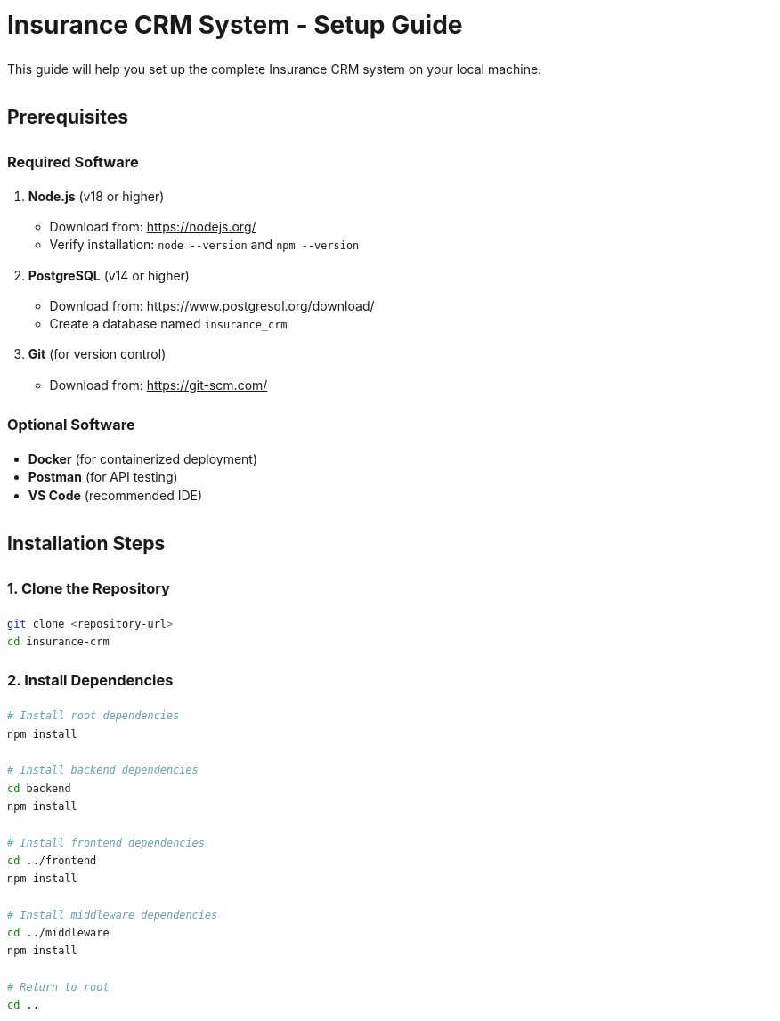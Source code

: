 # Insurance CRM System - Setup Guide

This guide will help you set up the complete Insurance CRM system on your local machine.

## Prerequisites

### Required Software
1. **Node.js** (v18 or higher)
   - Download from: https://nodejs.org/
   - Verify installation: `node --version` and `npm --version`

2. **PostgreSQL** (v14 or higher)
   - Download from: https://www.postgresql.org/download/
   - Create a database named `insurance_crm`

3. **Git** (for version control)
   - Download from: https://git-scm.com/

### Optional Software
- **Docker** (for containerized deployment)
- **Postman** (for API testing)
- **VS Code** (recommended IDE)

## Installation Steps

### 1. Clone the Repository
```bash
git clone <repository-url>
cd insurance-crm
```

### 2. Install Dependencies
```bash
# Install root dependencies
npm install

# Install backend dependencies
cd backend
npm install

# Install frontend dependencies
cd ../frontend
npm install

# Install middleware dependencies
cd ../middleware
npm install

# Return to root
cd ..
```
